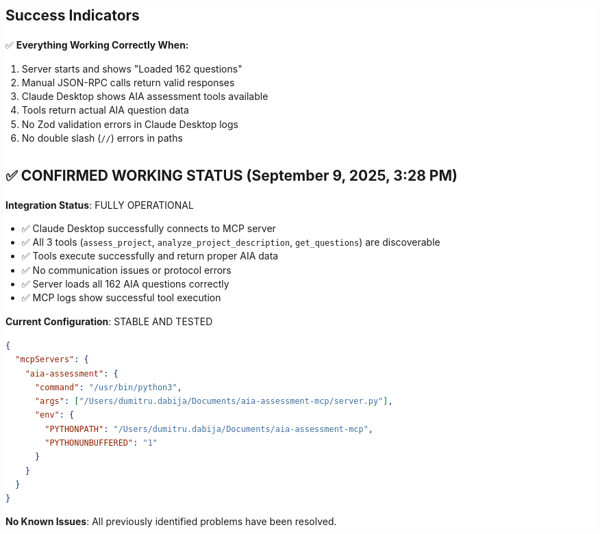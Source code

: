 ## Success Indicators

✅ **Everything Working Correctly When:**
1. Server starts and shows "Loaded 162 questions"
2. Manual JSON-RPC calls return valid responses
3. Claude Desktop shows AIA assessment tools available
4. Tools return actual AIA question data
5. No Zod validation errors in Claude Desktop logs
6. No double slash (`//`) errors in paths

## ✅ CONFIRMED WORKING STATUS (September 9, 2025, 3:28 PM)

**Integration Status**: FULLY OPERATIONAL
- ✅ Claude Desktop successfully connects to MCP server
- ✅ All 3 tools (`assess_project`, `analyze_project_description`, `get_questions`) are discoverable
- ✅ Tools execute successfully and return proper AIA data
- ✅ No communication issues or protocol errors
- ✅ Server loads all 162 AIA questions correctly
- ✅ MCP logs show successful tool execution

**Current Configuration**: STABLE AND TESTED
```json
{
  "mcpServers": {
    "aia-assessment": {
      "command": "/usr/bin/python3",
      "args": ["/Users/dumitru.dabija/Documents/aia-assessment-mcp/server.py"],
      "env": {
        "PYTHONPATH": "/Users/dumitru.dabija/Documents/aia-assessment-mcp",
        "PYTHONUNBUFFERED": "1"
      }
    }
  }
}
```

**No Known Issues**: All previously identified problems have been resolved.
